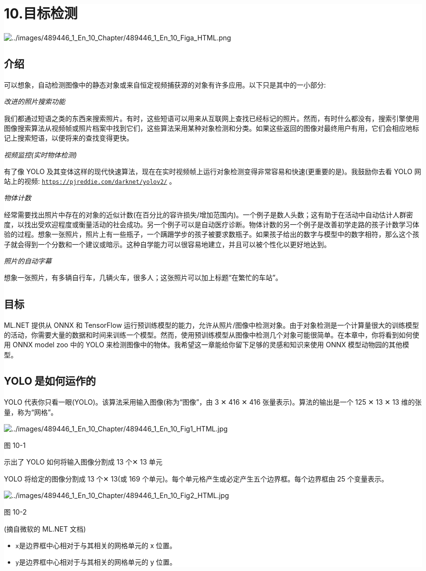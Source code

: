 # 10.目标检测

![../images/489446_1_En_10_Chapter/489446_1_En_10_Figa_HTML.png](../images/489446_1_En_10_Chapter/489446_1_En_10_Figa_HTML.png)

## 介绍

可以想象，自动检测图像中的静态对象或来自恒定视频捕获源的对象有许多应用。以下只是其中的一小部分:

*改进的照片搜索功能*

我们都通过短语之类的东西来搜索照片。有时，这些短语可以用来从互联网上查找已经标记的照片。然而，有时什么都没有，搜索引擎使用图像搜索算法从视频帧或照片档案中找到它们，这些算法采用某种对象检测和分类。如果这些返回的图像对最终用户有用，它们会相应地标记上搜索短语，以便将来的查找变得更快。

*视频监控(实时物体检测)*

有了像 YOLO 及其变体这样的现代快速算法，现在在实时视频帧上运行对象检测变得非常容易和快速(更重要的是)。我鼓励你去看 YOLO 网站上的视频: [`https://pjreddie.com/darknet/yolov2/`](https://pjreddie.com/darknet/yolov2/) 。

*物体计数*

经常需要找出照片中存在的对象的近似计数(在百分比的容许损失/增加范围内)。一个例子是数人头数；这有助于在活动中自动估计人群密度，以找出受欢迎程度或衡量活动的社会成功。另一个例子可以是自动医疗诊断。物体计数的另一个例子是改善初学走路的孩子计数学习体验的过程。想象一张照片，照片上有一些瓶子，一个蹒跚学步的孩子被要求数瓶子。如果孩子给出的数字与模型中的数字相符，那么这个孩子就会得到一个分数和一个建议或暗示。这种自学能力可以很容易地建立，并且可以被个性化以更好地达到。

*照片的自动字幕*

想象一张照片，有多辆自行车，几辆火车，很多人；这张照片可以加上标题“在繁忙的车站”。

## 目标

ML.NET 提供从 ONNX 和 TensorFlow 运行预训练模型的能力，允许从照片/图像中检测对象。由于对象检测是一个计算量很大的训练模型的活动，你需要大量的数据和时间来训练一个模型。然而，使用预训练模型从图像中检测几个对象可能很简单。在本章中，你将看到如何使用 ONNX model zoo 中的 YOLO 来检测图像中的物体。我希望这一章能给你留下足够的灵感和知识来使用 ONNX 模型动物园的其他模型。

## YOLO 是如何运作的

YOLO 代表你只看一眼(YOLO)。该算法采用输入图像(称为“图像”，由 3 ✕ 416 ✕ 416 张量表示)。算法的输出是一个 125 ✕ 13 ✕ 13 维的张量，称为“网格”。

![../images/489446_1_En_10_Chapter/489446_1_En_10_Fig1_HTML.jpg](../images/489446_1_En_10_Chapter/489446_1_En_10_Fig1_HTML.jpg)

图 10-1

示出了 YOLO 如何将输入图像分割成 13 个✕ 13 单元

YOLO 将给定的图像分割成 13 个✕ 13(或 169 个单元)。每个单元格产生或必定产生五个边界框。每个边界框由 25 个变量表示。

![../images/489446_1_En_10_Chapter/489446_1_En_10_Fig2_HTML.jpg](../images/489446_1_En_10_Chapter/489446_1_En_10_Fig2_HTML.jpg)

图 10-2

(摘自微软的 ML.NET 文档)

*   `x`是边界框中心相对于与其相关的网格单元的 x 位置。

*   `y`是边界框中心相对于与其相关的网格单元的 y 位置。
